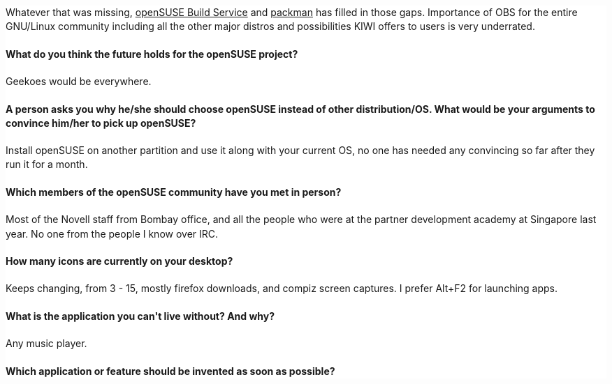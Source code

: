Whatever that was missing, [openSUSE Build Service](http://build.opensuse.org) and [packman](http://packman.links2linux.de/) has filled in those gaps. Importance of OBS for the entire GNU/Linux community including all the other major distros and possibilities KIWI offers to users is very underrated.






#### What do you think the future holds for the openSUSE project?


Geekoes would be everywhere.






#### A person asks you why he/she should choose openSUSE instead of other distribution/OS. What would be your arguments to convince him/her to pick up openSUSE?


Install openSUSE on another partition and use it along with your current OS, no one has needed any convincing so far after they run it for a month.






#### Which members of the openSUSE community have you met in person?


Most of the Novell staff from Bombay office, and all the people who were at the partner development academy at Singapore last year. No one from the people I know over IRC.






#### How many icons are currently on your desktop?


Keeps changing, from 3 - 15, mostly firefox downloads, and compiz screen captures. I prefer Alt+F2 for launching apps.






#### What is the application you can't live without? And why?


Any music player.






#### Which application or feature should be invented as soon as possible?
